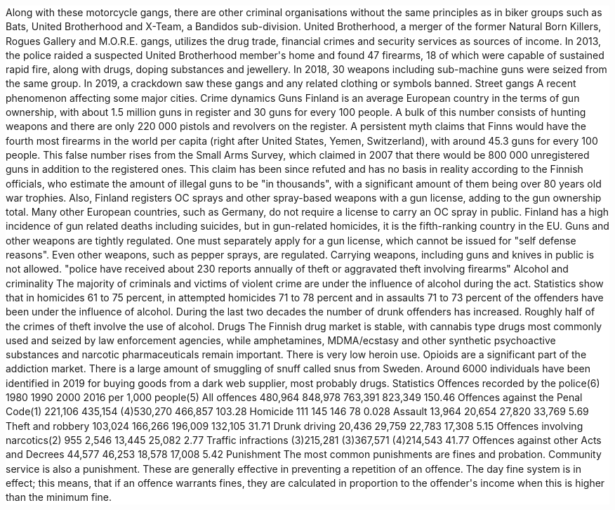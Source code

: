 Along with these motorcycle gangs, there are other criminal organisations without the same principles as in biker groups such as Bats, United Brotherhood and X-Team, a Bandidos sub-division. United Brotherhood, a merger of the former Natural Born Killers, Rogues Gallery and M.O.R.E. gangs, utilizes the drug trade, financial crimes and security services as sources of income. In 2013, the police raided a suspected United Brotherhood member's home and found 47 firearms, 18 of which were capable of sustained rapid fire, along with drugs, doping substances and jewellery. In 2018, 30 weapons including sub-machine guns were seized from the same group. In 2019, a crackdown saw these gangs and any related clothing or symbols banned.
Street gangs
A recent phenomenon affecting some major cities.
Crime dynamics
Guns
Finland is an average European country in the terms of gun ownership, with about 1.5 million guns in register and 30 guns for every 100 people. A bulk of this number consists of hunting weapons and there are only 220 000 pistols and revolvers on the register. A persistent myth claims that Finns would have the fourth most firearms in the world per capita (right after United States, Yemen, Switzerland), with around 45.3 guns for every 100 people. This false number rises from the Small Arms Survey, which claimed in 2007 that there would be 800 000 unregistered guns in addition to the registered ones. This claim has been since refuted and has no basis in reality according to the Finnish officials, who estimate the amount of illegal guns to be "in thousands", with a significant amount of them being over 80 years old war trophies. Also, Finland registers OC sprays and other spray-based weapons with a gun license, adding to the gun ownership total. Many other European countries, such as Germany, do not require a license to carry an OC spray in public. Finland has a high incidence of gun related deaths including suicides, but in gun-related homicides, it is the fifth-ranking country in the EU.
Guns and other weapons are tightly regulated. One must separately apply for a gun license, which cannot be issued for "self defense reasons". Even other weapons, such as pepper sprays, are regulated. Carrying weapons, including guns and knives in public is not allowed. "police have received about 230 reports annually of theft or aggravated theft involving firearms"
Alcohol and criminality
The majority of criminals and victims of violent crime are under the influence of alcohol during the act. Statistics show that in homicides 61 to 75 percent, in attempted homicides 71 to 78 percent and in assaults 71 to 73 percent of the offenders have been under the influence of alcohol. During the last two decades the number of drunk offenders has increased. Roughly half of the crimes of theft involve the use of alcohol.
Drugs
The Finnish drug market is stable, with cannabis type drugs most commonly used and seized by law enforcement agencies, while amphetamines, MDMA/ecstasy and other synthetic psychoactive substances and narcotic pharmaceuticals remain important. There is very low heroin use. Opioids are a significant part of the addiction market. There is a large amount of smuggling of snuff called snus from Sweden.
Around 6000 individuals have been identified in 2019 for buying goods from a dark web supplier, most probably drugs.
Statistics
Offences recorded by the police(6) 	1980 	1990 	2000 	2016 	per 1,000
people(5)
All offences 	480,964 	848,978 	763,391 	823,349 	150.46
Offences against the Penal Code(1) 	221,106 	435,154 	(4)530,270 	466,857 	103.28
Homicide 	111 	145 	146 	78 	0.028
Assault 	13,964 	20,654 	27,820 	33,769 	5.69
Theft and robbery 	103,024 	166,266 	196,009 	132,105 	31.71
Drunk driving 	20,436 	29,759 	22,783 	17,308 	5.15
Offences involving narcotics(2) 	955 	2,546 	13,445 	25,082 	2.77
Traffic infractions 	(3)215,281 	(3)367,571 	(4)214,543 		41.77
Offences against other Acts and Decrees 	44,577 	46,253 	18,578 	17,008 	5.42
Punishment
The most common punishments are fines and probation. Community service is also a punishment. These are generally effective in preventing a repetition of an offence. The day fine system is in effect; this means, that if an offence warrants fines, they are calculated in proportion to the offender's income when this is higher than the minimum fine.